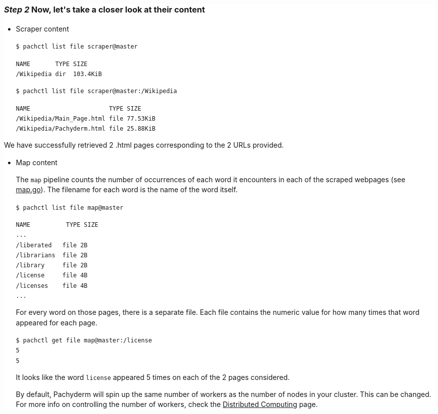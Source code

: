 ### _**Step 2**_ Now, let's take a closer look at their content

- Scraper content
  ```shell
  $ pachctl list file scraper@master
  ```
  ```shell
  NAME       TYPE SIZE
  /Wikipedia dir  103.4KiB
  ```
  ```shell
  $ pachctl list file scraper@master:/Wikipedia
  ```
  ```shell
  NAME                      TYPE SIZE
  /Wikipedia/Main_Page.html file 77.53KiB
  /Wikipedia/Pachyderm.html file 25.88KiB
  ```

We have successfully retrieved 2 .html pages corresponding to the 2 URLs provided.

- Map content

  The `map` pipeline counts the number of occurrences of each word it encounters in each of the
  scraped webpages (see [map.go](./src/map.go)). The filename for each word is the name of the word
  itself.

  ```shell
  $ pachctl list file map@master
  ```
  ```shell
  NAME          TYPE SIZE
  ...
  /liberated   file 2B
  /librarians  file 2B
  /library     file 2B
  /license     file 4B
  /licenses    file 4B
  ...
  ```
  For every word on those pages, there is a separate file. Each file contains the numeric value for
  how many times that word appeared for each page.

  ```shell
  $ pachctl get file map@master:/license
  5
  5
  ```
  It looks like the word `license` appeared 5 times on each of the 2 pages considered.

  By default, Pachyderm will spin up the same number of workers as the number of nodes in your
  cluster. This can be changed. For more info on controlling the number of workers, check the
  [Distributed Computing](https://docs.pachyderm.com/latest/concepts/pipeline-concepts/distributed-computing/#controlling-the-number-of-workers)
  page.
